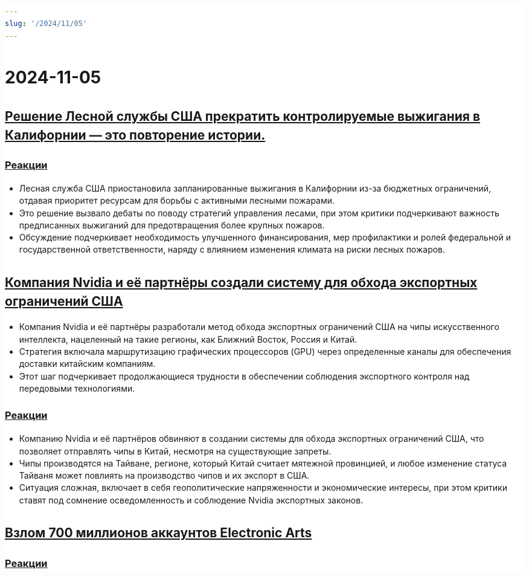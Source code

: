 ```yaml
---
slug: '/2024/11/05'
---
```


# 2024-11-05

## [Решение Лесной службы США прекратить контролируемые выжигания в Калифорнии — это повторение истории.](https://cepr.net/us-forest-service-decision-to-halt-prescribed-burns-in-california-is-history-repeating/)

### [Реакции](https://news.ycombinator.com/item?id=42046596)

- Лесная служба США приостановила запланированные выжигания в Калифорнии из-за бюджетных ограничений, отдавая приоритет ресурсам для борьбы с активными лесными пожарами.
- Это решение вызвало дебаты по поводу стратегий управления лесами, при этом критики подчеркивают важность предписанных выжиганий для предотвращения более крупных пожаров.
- Обсуждение подчеркивает необходимость улучшенного финансирования, мер профилактики и ролей федеральной и государственной ответственности, наряду с влиянием изменения климата на риски лесных пожаров.

## [Компания Nvidia и её партнёры создали систему для обхода экспортных ограничений США](https://twitter.com/kakashiii111/status/1853433531260649532)

- Компания Nvidia и её партнёры разработали метод обхода экспортных ограничений США на чипы искусственного интеллекта, нацеленный на такие регионы, как Ближний Восток, Россия и Китай.
- Стратегия включала маршрутизацию графических процессоров (GPU) через определенные каналы для обеспечения доставки китайским компаниям.
- Этот шаг подчеркивает продолжающиеся трудности в обеспечении соблюдения экспортного контроля над передовыми технологиями.

### [Реакции](https://news.ycombinator.com/item?id=42048065)

- Компанию Nvidia и её партнёров обвиняют в создании системы для обхода экспортных ограничений США, что позволяет отправлять чипы в Китай, несмотря на существующие запреты.
- Чипы производятся на Тайване, регионе, который Китай считает мятежной провинцией, и любое изменение статуса Тайваня может повлиять на производство чипов и их экспорт в США.
- Ситуация сложная, включает в себя геополитические напряженности и экономические интересы, при этом критики ставят под сомнение осведомленность и соблюдение Nvidia экспортных законов.

## [Взлом 700 миллионов аккаунтов Electronic Arts](https://battleda.sh/blog/ea-account-takeover)

### [Реакции](https://news.ycombinator.com/item?id=42052143)
